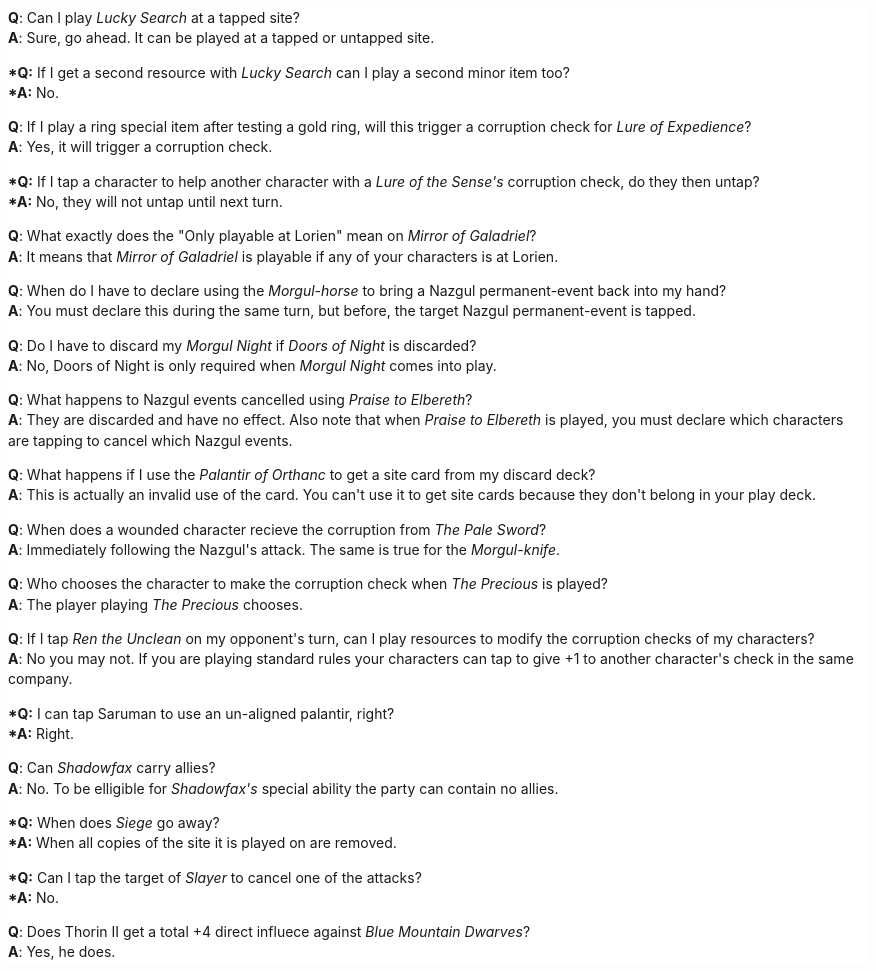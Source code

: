 **Q**: Can I play _Lucky Search_ at a tapped site?  
**A**: Sure, go ahead. It can be played at a tapped or untapped site.

**\*Q:** If I get a second resource with _Lucky Search_ can I play a second minor item too?  
**\*A:** No.

**Q**: If I play a ring special item after testing a gold ring, will this trigger a corruption check for _Lure of Expedience_?  
**A**: Yes, it will trigger a corruption check.

**\*Q:** If I tap a character to help another character with a _Lure of the Sense's_ corruption check, do they then untap?  
**\*A:** No, they will not untap until next turn.

**Q**: What exactly does the "Only playable at Lorien" mean on _Mirror of Galadriel_?  
**A**: It means that _Mirror of Galadriel_ is playable if any of your characters is at Lorien.

**Q**: When do I have to declare using the _Morgul-horse_ to bring a Nazgul permanent-event back into my hand?  
**A**: You must declare this during the same turn, but before, the target Nazgul permanent-event is tapped.

**Q**: Do I have to discard my _Morgul Night_ if _Doors of Night_ is discarded?  
**A**: No, Doors of Night is only required when _Morgul Night_ comes into play.

**Q**: What happens to Nazgul events cancelled using _Praise to Elbereth_?  
**A**: They are discarded and have no effect. Also note that when _Praise to Elbereth_ is played, you must declare which characters are tapping to cancel which Nazgul events.

**Q**: What happens if I use the _Palantir of Orthanc_ to get a site card from my discard deck?  
**A**: This is actually an invalid use of the card. You can't use it to get site cards because they don't belong in your play deck.

**Q**: When does a wounded character recieve the corruption from _The Pale Sword_?  
**A**: Immediately following the Nazgul's attack. The same is true for the _Morgul-knife_.

**Q**: Who chooses the character to make the corruption check when _The Precious_ is played?  
**A**: The player playing _The Precious_ chooses.

**Q**: If I tap _Ren the Unclean_ on my opponent's turn, can I play resources to modify the corruption checks of my characters?  
**A**: No you may not. If you are playing standard rules your characters can tap to give +1 to another character's check in the same company.

**\*Q:** I can tap Saruman to use an un-aligned palantir, right?  
**\*A:** Right.

**Q**: Can _Shadowfax_ carry allies?  
**A**: No. To be elligible for _Shadowfax's_ special ability the party can contain no allies.

**\*Q:** When does _Siege_ go away?  
**\*A:** When all copies of the site it is played on are removed.

**\*Q:** Can I tap the target of _Slayer_ to cancel one of the attacks?  
**\*A:** No.

**Q**: Does Thorin II get a total +4 direct influece against _Blue Mountain Dwarves_?  
**A**: Yes, he does.
